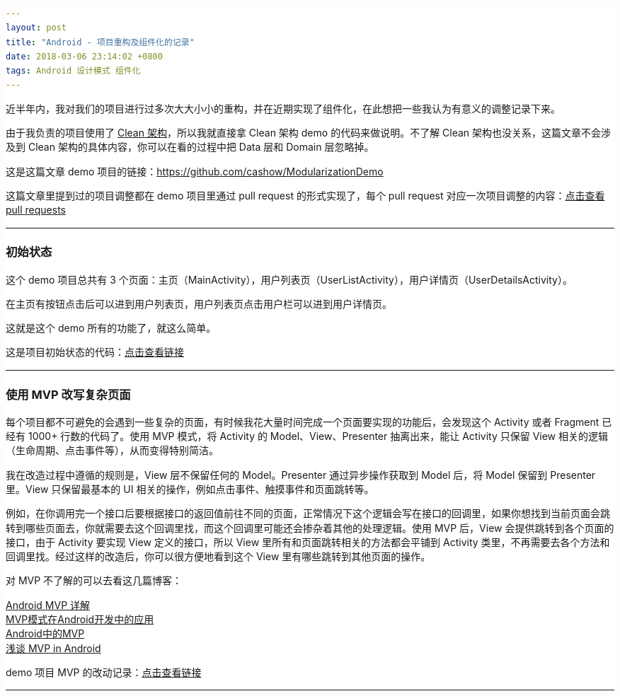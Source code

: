 ```yaml
---
layout: post
title: "Android - 项目重构及组件化的记录"
date: 2018-03-06 23:14:02 +0800
tags: Android 设计模式 组件化
---
```


近半年内，我对我们的项目进行过多次大大小小的重构，并在近期实现了组件化，在此想把一些我认为有意义的调整记录下来。

由于我负责的项目使用了 [Clean 架构](https://github.com/android10/Android-CleanArchitecture)，所以我就直接拿 Clean 架构 demo 的代码来做说明。不了解 Clean 架构也没关系，这篇文章不会涉及到 Clean 架构的具体内容，你可以在看的过程中把 Data 层和 Domain 层忽略掉。

这是这篇文章 demo 项目的链接：<https://github.com/cashow/ModularizationDemo>

<div class="alert alert-success" role="alert">这篇文章里提到过的项目调整都在 demo 项目里通过 pull request 的形式实现了，每个 pull request 对应一次项目调整的内容：<a href="https://github.com/cashow/ModularizationDemo/pulls?q=is%3Apr+is%3Aclosed">点击查看 pull requests</a></div>

---

### 初始状态

这个 demo 项目总共有 3 个页面：主页（MainActivity），用户列表页（UserListActivity），用户详情页（UserDetailsActivity）。

在主页有按钮点击后可以进到用户列表页，用户列表页点击用户栏可以进到用户详情页。

这就是这个 demo 所有的功能了，就这么简单。

<div class="alert alert-success" role="alert">这是项目初始状态的代码：<a href="https://github.com/cashow/ModularizationDemo/tree/157f3f4390f4e8c6f2ddfc21630f211872426c60">点击查看链接</a></div>

---

### 使用 MVP 改写复杂页面

每个项目都不可避免的会遇到一些复杂的页面，有时候我花大量时间完成一个页面要实现的功能后，会发现这个 Activity 或者 Fragment 已经有 1000+ 行数的代码了。使用 MVP 模式，将 Activity 的 Model、View、Presenter 抽离出来，能让 Activity 只保留 View 相关的逻辑（生命周期、点击事件等），从而变得特别简洁。

我在改造过程中遵循的规则是，View 层不保留任何的 Model。Presenter 通过异步操作获取到 Model 后，将 Model 保留到 Presenter 里。View 只保留最基本的 UI 相关的操作，例如点击事件、触摸事件和页面跳转等。

例如，在你调用完一个接口后要根据接口的返回值前往不同的页面，正常情况下这个逻辑会写在接口的回调里，如果你想找到当前页面会跳转到哪些页面去，你就需要去这个回调里找，而这个回调里可能还会掺杂着其他的处理逻辑。使用 MVP 后，View 会提供跳转到各个页面的接口，由于 Activity 要实现 View 定义的接口，所以 View 里所有和页面跳转相关的方法都会平铺到 Activity 类里，不再需要去各个方法和回调里找。经过这样的改造后，你可以很方便地看到这个 View 里有哪些跳转到其他页面的操作。

对 MVP 不了解的可以去看这几篇博客：

[Android MVP 详解](https://www.jianshu.com/p/9a6845b26856)  
[MVP模式在Android开发中的应用](http://blog.csdn.net/vector_yi/article/details/24719873)  
[Android中的MVP](https://rocko.xyz/2015/02/06/Android%E4%B8%AD%E7%9A%84MVP/)  
[浅谈 MVP in Android](http://blog.csdn.net/lmj623565791/article/details/46596109)

<div class="alert alert-success" role="alert">demo 项目 MVP 的改动记录：<a href="https://github.com/cashow/ModularizationDemo/pull/1/files">点击查看链接</a></div>

---
